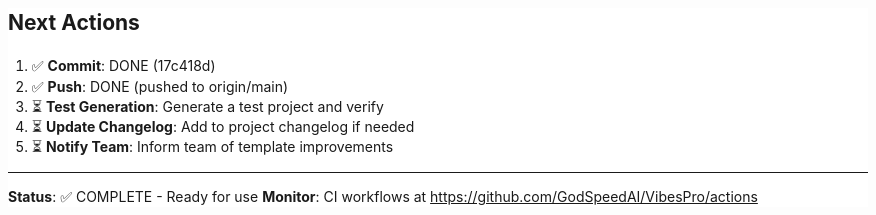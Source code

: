 
## Next Actions

1. ✅ **Commit**: DONE (17c418d)
2. ✅ **Push**: DONE (pushed to origin/main)
3. ⏳ **Test Generation**: Generate a test project and verify
4. ⏳ **Update Changelog**: Add to project changelog if needed
5. ⏳ **Notify Team**: Inform team of template improvements

---

**Status**: ✅ COMPLETE - Ready for use
**Monitor**: CI workflows at https://github.com/GodSpeedAI/VibesPro/actions
